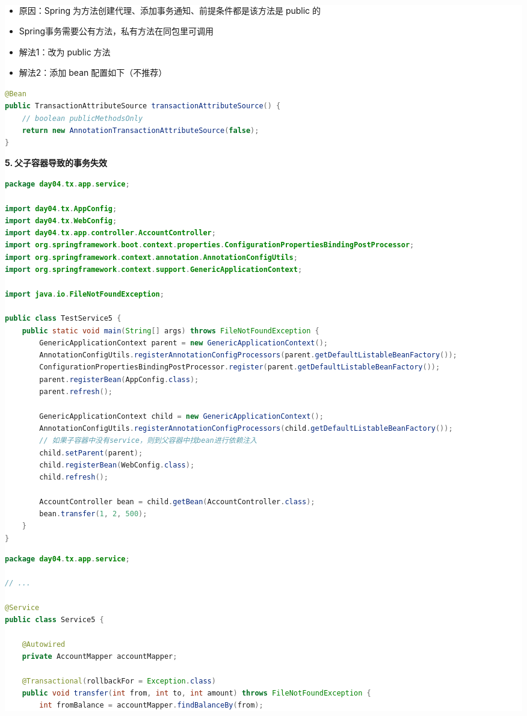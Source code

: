 
* 原因：Spring 为方法创建代理、添加事务通知、前提条件都是该方法是 public 的
* Spring事务需要公有方法，私有方法在同包里可调用

* 解法1：改为 public 方法
* 解法2：添加 bean 配置如下（不推荐）

```java
@Bean
public TransactionAttributeSource transactionAttributeSource() {
    // boolean publicMethodsOnly
    return new AnnotationTransactionAttributeSource(false);
}
```



**5. 父子容器导致的事务失效**
```java
package day04.tx.app.service;

import day04.tx.AppConfig;
import day04.tx.WebConfig;
import day04.tx.app.controller.AccountController;
import org.springframework.boot.context.properties.ConfigurationPropertiesBindingPostProcessor;
import org.springframework.context.annotation.AnnotationConfigUtils;
import org.springframework.context.support.GenericApplicationContext;

import java.io.FileNotFoundException;

public class TestService5 {
    public static void main(String[] args) throws FileNotFoundException {
        GenericApplicationContext parent = new GenericApplicationContext();
        AnnotationConfigUtils.registerAnnotationConfigProcessors(parent.getDefaultListableBeanFactory());
        ConfigurationPropertiesBindingPostProcessor.register(parent.getDefaultListableBeanFactory());
        parent.registerBean(AppConfig.class);
        parent.refresh();

        GenericApplicationContext child = new GenericApplicationContext();
        AnnotationConfigUtils.registerAnnotationConfigProcessors(child.getDefaultListableBeanFactory());
        // 如果子容器中没有service，则到父容器中找bean进行依赖注入
        child.setParent(parent);
        child.registerBean(WebConfig.class);
        child.refresh();

        AccountController bean = child.getBean(AccountController.class);
        bean.transfer(1, 2, 500);
    }
}
```

```java
package day04.tx.app.service;

// ...

@Service
public class Service5 {

    @Autowired
    private AccountMapper accountMapper;

    @Transactional(rollbackFor = Exception.class)
    public void transfer(int from, int to, int amount) throws FileNotFoundException {
        int fromBalance = accountMapper.findBalanceBy(from);
```